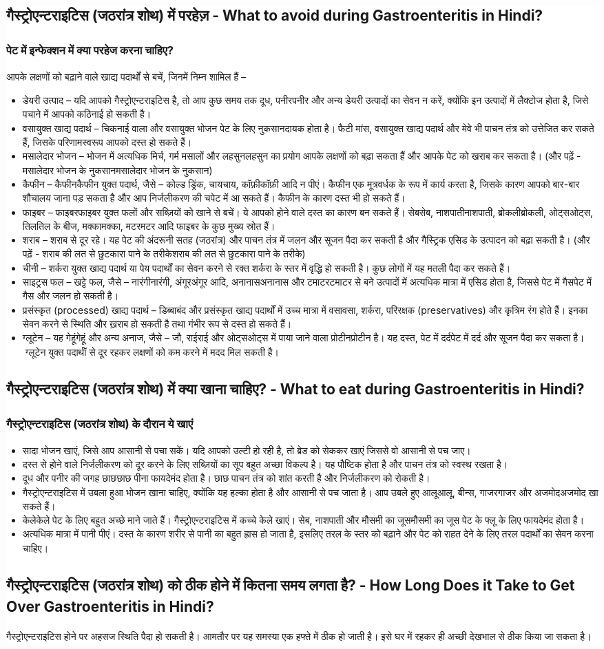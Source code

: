 ## गैस्ट्रोएन्टराइटिस (जठरांत्र शोथ) में परहेज़ - What to avoid during Gastroenteritis in Hindi?
### पेट में इन्फेक्शन​ में क्या परहेज करना चाहिए?
आपके लक्षणों को बढ़ाने वाले खाद्य पदार्थों से बचें, जिनमें निम्न शामिल हैं –
- डेयरी उत्पाद – यदि आपको गैस्ट्रोएन्टराइटिस है, तो आप कुछ समय तक दूध, पनीरपनीर और अन्य डेयरी उत्पादों का सेवन न करें, क्योंकि इन उत्पादों में लैक्टोज होता है, जिसे पचाने में आपको कठिनाई हो सकती है।
- वसायुक्त खाद्य पदार्थ – चिकनाई वाला और वसायुक्त भोजन पेट के लिए नुकसानदायक होता है। फैटी मांस, वसायुक्त खाद्य पदार्थ और मेवे भी पाचन तंत्र को उत्तेजित कर सकते हैं, जिसके परिणामस्वरूप आपको दस्त हो सकते हैं।
- मसालेदार भोजन – भोजन में अत्यधिक मिर्च, गर्म मसालों और लहसुनलहसुन का प्रयोग आपके लक्षणों को बढ़ा सकता हैं और आपके पेट को खराब कर सकता है। (और पढ़ें - मसालेदार भोजन के नुकसानमसालेदार भोजन के नुकसान)
- कैफीन – कैफीनकैफीन युक्त पदार्थ, जैसे – कोल्ड ड्रिंक, चायचाय, कॉफ़ीकॉफ़ी आदि न पीएं। कैफीन एक मूत्रवर्धक के रूप में कार्य करता है, जिसके कारण आपको बार-बार शौचालय जाना पड़ सकता है और आप निर्जलीकरण की चपेट में आ सकते हैं। कैफीन के कारण दस्त भी हो सकते हैं।
- फाइबर – फाइबरफाइबर युक्त फलों और सब्ज़ियों को खाने से बचें। ये आपको होने वाले दस्त का कारण बन सकते हैं। सेबसेब, नाशपातीनाशपाती, ब्रोकलीब्रोकली, ओट्सओट्स, तिलतिल के बीज, मक्कामक्का, मटरमटर आदि फाइबर के कुछ मुख्य स्रोत हैं।
- शराब – शराब से दूर रहे। यह पेट की अंदरूनी सतह (जठरांत्र) और पाचन तंत्र में जलन और सूजन पैदा कर सकती है और गैस्ट्रिक एसिड के उत्पादन को बढ़ा सकती है। (और पढ़ें - शराब की लत से छुटकारा पाने के तरीकेशराब की लत से छुटकारा पाने के तरीके)
- चीनी – शर्करा युक्त खाद्य पदार्थ या पेय पदार्थों का सेवन करने से रक्त शर्करा के स्तर में वृद्धि हो सकती है। कुछ लोगों में यह मतली पैदा कर सकते हैं।
- साइट्रस फल – खट्टे फल, जैसे – नारंगीनारंगी, अंगूरअंगूर आदि, अनानासअनानास और टमाटरटमाटर से बने उत्पादों में अत्यधिक मात्रा में एसिड होता है, जिससे पेट में गैसपेट में गैस और जलन हो सकती है।
- प्रसंस्कृत (processed) खाद्य पदार्थ – डिब्बाबंद और प्रसंस्कृत खाद्य पदार्थों में उच्च मात्रा में वसावसा, शर्करा, परिरक्षक (preservatives) और कृत्रिम रंग होते हैं। इनका सेवन करने से स्थिति और ख़राब हो सकती है तथा गंभीर रूप से दस्त हो सकते हैं।
- ग्लूटेन – यह गेहूंगेहूं और अन्य अनाज, जैसे – जौ, राईराई और ओट्सओट्स में पाया जाने वाला प्रोटीनप्रोटीन है। यह दस्त, पेट में दर्दपेट में दर्द और सूजन पैदा कर सकता है। ग्लूटेन युक्त पदार्थॉं से दूर रहकर लक्षणों को कम करने में मदद मिल सकती है।

## गैस्ट्रोएन्टराइटिस (जठरांत्र शोथ) में क्या खाना चाहिए? - What to eat during Gastroenteritis in Hindi?
### गैस्ट्रोएन्टराइटिस (जठरांत्र शोथ) के दौरान ये खाएं
- सादा भोजन खाएं, जिसे आप आसानी से पचा सकें। यदि आपको उल्टी हो रही है, तो ब्रेड को सेककर खाएं जिससे वो आसानी से पच जाए।
- दस्त से होने वाले निर्जलीकरण को दूर करने के लिए सब्ज़ियों का सूप बहुत अच्छा विकल्प है। यह पौष्टिक होता है और पाचन तंत्र को स्वस्थ रखता है।
- दूध और पनीर की जगह छाछछाछ पीना फायदेमंद होता है। छाछ पाचन तंत्र को शांत करती है और निर्जलीकरण को रोकती है।
- गैस्ट्रोएन्टराइटिस में उबला हुआ भोजन खाना चाहिए, क्योंकि यह हल्का होता है और आसानी से पच जाता है। आप उबले हुए आलूआलू, बीन्स, गाजरगाजर और अजमोदअजमोद खा सकते हैं।
- केलेकेले पेट के लिए बहुत अच्छे माने जाते हैं। गैस्ट्रोएन्टराइटिस में कच्चे केले खाएं। सेब, नाशपाती और मौसमी का जूसमौसमी का जूस पेट के फ्लू के लिए फायदेमंद होता है।
- अत्यधिक मात्रा में पानी पीएं। दस्त के कारण शरीर से पानी का बहुत ह्रास हो जाता है, इसलिए तरल के स्तर को बढ़ाने और पेट को राहत देने के लिए तरल पदार्थों का सेवन करना चाहिए।

## गैस्ट्रोएन्टराइटिस (जठरांत्र शोथ) को ठीक होने में कितना समय लगता है? - How Long Does it Take to Get Over Gastroenteritis in Hindi?
गैस्ट्रोएन्टराइटिस होने पर अहसज स्थिति पैदा हो सकती है। आमतौर पर यह समस्या एक हफ्ते में ठीक हो जाती है। इसे घर में रहकर ही अच्छी देखभाल से ठीक किया जा सकता है।
